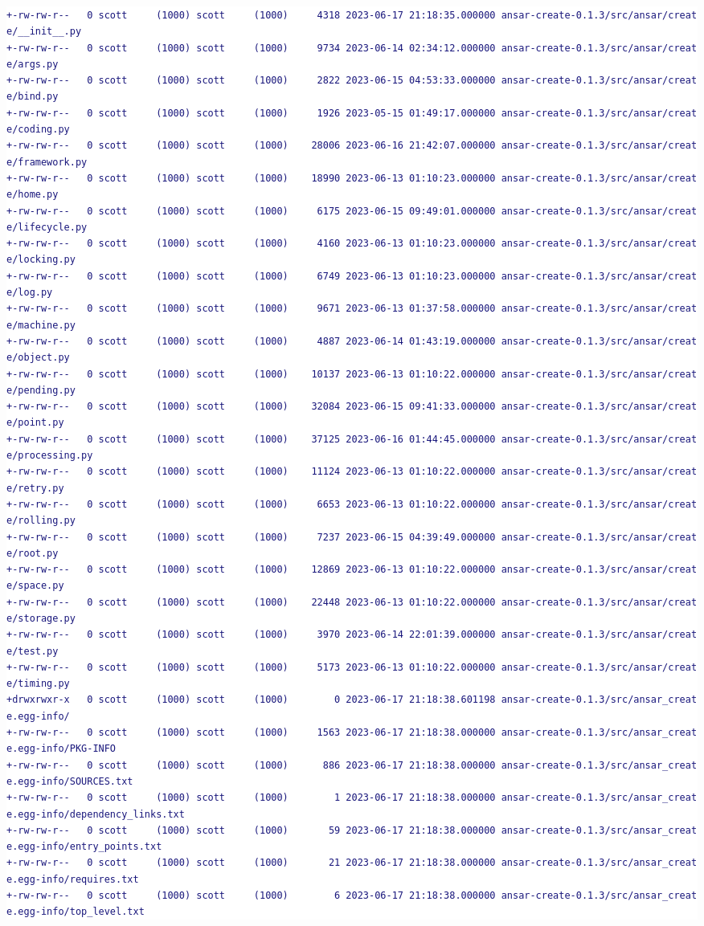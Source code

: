 ```diff
+-rw-rw-r--   0 scott     (1000) scott     (1000)     4318 2023-06-17 21:18:35.000000 ansar-create-0.1.3/src/ansar/create/__init__.py
+-rw-rw-r--   0 scott     (1000) scott     (1000)     9734 2023-06-14 02:34:12.000000 ansar-create-0.1.3/src/ansar/create/args.py
+-rw-rw-r--   0 scott     (1000) scott     (1000)     2822 2023-06-15 04:53:33.000000 ansar-create-0.1.3/src/ansar/create/bind.py
+-rw-rw-r--   0 scott     (1000) scott     (1000)     1926 2023-05-15 01:49:17.000000 ansar-create-0.1.3/src/ansar/create/coding.py
+-rw-rw-r--   0 scott     (1000) scott     (1000)    28006 2023-06-16 21:42:07.000000 ansar-create-0.1.3/src/ansar/create/framework.py
+-rw-rw-r--   0 scott     (1000) scott     (1000)    18990 2023-06-13 01:10:23.000000 ansar-create-0.1.3/src/ansar/create/home.py
+-rw-rw-r--   0 scott     (1000) scott     (1000)     6175 2023-06-15 09:49:01.000000 ansar-create-0.1.3/src/ansar/create/lifecycle.py
+-rw-rw-r--   0 scott     (1000) scott     (1000)     4160 2023-06-13 01:10:23.000000 ansar-create-0.1.3/src/ansar/create/locking.py
+-rw-rw-r--   0 scott     (1000) scott     (1000)     6749 2023-06-13 01:10:23.000000 ansar-create-0.1.3/src/ansar/create/log.py
+-rw-rw-r--   0 scott     (1000) scott     (1000)     9671 2023-06-13 01:37:58.000000 ansar-create-0.1.3/src/ansar/create/machine.py
+-rw-rw-r--   0 scott     (1000) scott     (1000)     4887 2023-06-14 01:43:19.000000 ansar-create-0.1.3/src/ansar/create/object.py
+-rw-rw-r--   0 scott     (1000) scott     (1000)    10137 2023-06-13 01:10:22.000000 ansar-create-0.1.3/src/ansar/create/pending.py
+-rw-rw-r--   0 scott     (1000) scott     (1000)    32084 2023-06-15 09:41:33.000000 ansar-create-0.1.3/src/ansar/create/point.py
+-rw-rw-r--   0 scott     (1000) scott     (1000)    37125 2023-06-16 01:44:45.000000 ansar-create-0.1.3/src/ansar/create/processing.py
+-rw-rw-r--   0 scott     (1000) scott     (1000)    11124 2023-06-13 01:10:22.000000 ansar-create-0.1.3/src/ansar/create/retry.py
+-rw-rw-r--   0 scott     (1000) scott     (1000)     6653 2023-06-13 01:10:22.000000 ansar-create-0.1.3/src/ansar/create/rolling.py
+-rw-rw-r--   0 scott     (1000) scott     (1000)     7237 2023-06-15 04:39:49.000000 ansar-create-0.1.3/src/ansar/create/root.py
+-rw-rw-r--   0 scott     (1000) scott     (1000)    12869 2023-06-13 01:10:22.000000 ansar-create-0.1.3/src/ansar/create/space.py
+-rw-rw-r--   0 scott     (1000) scott     (1000)    22448 2023-06-13 01:10:22.000000 ansar-create-0.1.3/src/ansar/create/storage.py
+-rw-rw-r--   0 scott     (1000) scott     (1000)     3970 2023-06-14 22:01:39.000000 ansar-create-0.1.3/src/ansar/create/test.py
+-rw-rw-r--   0 scott     (1000) scott     (1000)     5173 2023-06-13 01:10:22.000000 ansar-create-0.1.3/src/ansar/create/timing.py
+drwxrwxr-x   0 scott     (1000) scott     (1000)        0 2023-06-17 21:18:38.601198 ansar-create-0.1.3/src/ansar_create.egg-info/
+-rw-rw-r--   0 scott     (1000) scott     (1000)     1563 2023-06-17 21:18:38.000000 ansar-create-0.1.3/src/ansar_create.egg-info/PKG-INFO
+-rw-rw-r--   0 scott     (1000) scott     (1000)      886 2023-06-17 21:18:38.000000 ansar-create-0.1.3/src/ansar_create.egg-info/SOURCES.txt
+-rw-rw-r--   0 scott     (1000) scott     (1000)        1 2023-06-17 21:18:38.000000 ansar-create-0.1.3/src/ansar_create.egg-info/dependency_links.txt
+-rw-rw-r--   0 scott     (1000) scott     (1000)       59 2023-06-17 21:18:38.000000 ansar-create-0.1.3/src/ansar_create.egg-info/entry_points.txt
+-rw-rw-r--   0 scott     (1000) scott     (1000)       21 2023-06-17 21:18:38.000000 ansar-create-0.1.3/src/ansar_create.egg-info/requires.txt
+-rw-rw-r--   0 scott     (1000) scott     (1000)        6 2023-06-17 21:18:38.000000 ansar-create-0.1.3/src/ansar_create.egg-info/top_level.txt
```
